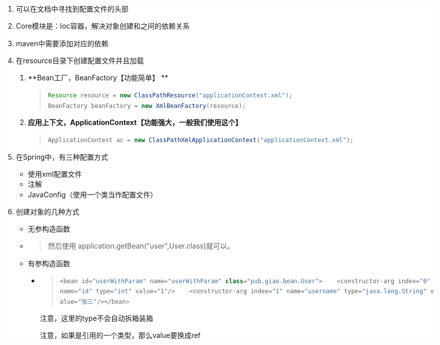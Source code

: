    1. 可以在文档中寻找到配置文件的头部

      >  <beans xmlns="http://www.springframework.org/schema/beans"
      >    xmlns:xsi="http://www.w3.org/2001/XMLSchema-instance"
      >    xmlns:p="http://www.springframework.org/schema/p"
      >    xmlns:context="http://www.springframework.org/schema/context"
      >    xsi:schemaLocation="
      >      http://www.springframework.org/schema/beans
      >      http://www.springframework.org/schema/beans/spring-beans.xsd
      >      http://www.springframework.org/schema/context
      >      http://www.springframework.org/schema/context/spring-context.xsd">
      >
      > </beans>   

   2. Core模块是：Ioc容器，解决对象创建和之间的依赖关系

   3. maven中需要添加对应的依赖

3. 在resource目录下创建配置文件并且加载

   1. **Bean工厂，BeanFactory【功能简单】 **

      > ```java
      > Resource resource = new ClassPathResource("applicationContext.xml");
      > BeanFactory beanFactory = new XmlBeanFactory(resource);
      > ```

   2. **应用上下文，ApplicationContext【功能强大，一般我们使用这个】**

      > ```java
      > ApplicationContext ac = new ClassPathXmlApplicationContext("applicationContext.xml");
      > ```

4. 在Spring中，有三种配置方式

   - 使用xml配置文件
   - 注解
   - JavaConfig（使用一个类当作配置文件）

5. 创建对象的几种方式

   -  无参构造函数 

     - > <bean id="user" name="user" class="pub.giao.bean.User"></bean>
       >
       > 然后使用 application.getBean("user",User.class)就可以。

   - 有参构造函数

     - > ```java
       > <bean id="userWithParam" name="userWithParam" class="pub.giao.bean.User">    <constructor-arg index="0" name="id" type="int" value="1"/>    <constructor-arg index="1" name="username" type="java.lang.String" value="张三"/></bean>
       > ```

       注意，这里的type不会自动拆箱装箱

       注意，如果是引用的一个类型，那么value要换成ref
